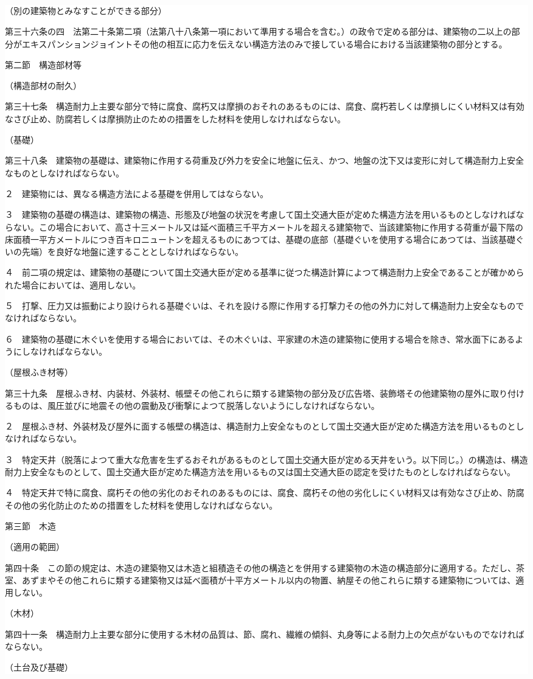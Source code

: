 （別の建築物とみなすことができる部分）

第三十六条の四　法第二十条第二項（法第八十八条第一項において準用する場合を含む。）の政令で定める部分は、建築物の二以上の部分がエキスパンションジョイントその他の相互に応力を伝えない構造方法のみで接している場合における当該建築物の部分とする。

第二節　構造部材等

（構造部材の耐久）

第三十七条　構造耐力上主要な部分で特に腐食、腐朽又は摩損のおそれのあるものには、腐食、腐朽若しくは摩損しにくい材料又は有効なさび止め、防腐若しくは摩損防止のための措置をした材料を使用しなければならない。

（基礎）

第三十八条　建築物の基礎は、建築物に作用する荷重及び外力を安全に地盤に伝え、かつ、地盤の沈下又は変形に対して構造耐力上安全なものとしなければならない。

２　建築物には、異なる構造方法による基礎を併用してはならない。

３　建築物の基礎の構造は、建築物の構造、形態及び地盤の状況を考慮して国土交通大臣が定めた構造方法を用いるものとしなければならない。この場合において、高さ十三メートル又は延べ面積三千平方メートルを超える建築物で、当該建築物に作用する荷重が最下階の床面積一平方メートルにつき百キロニュートンを超えるものにあつては、基礎の底部（基礎ぐいを使用する場合にあつては、当該基礎ぐいの先端）を良好な地盤に達することとしなければならない。

４　前二項の規定は、建築物の基礎について国土交通大臣が定める基準に従つた構造計算によつて構造耐力上安全であることが確かめられた場合においては、適用しない。

５　打撃、圧力又は振動により設けられる基礎ぐいは、それを設ける際に作用する打撃力その他の外力に対して構造耐力上安全なものでなければならない。

６　建築物の基礎に木ぐいを使用する場合においては、その木ぐいは、平家建の木造の建築物に使用する場合を除き、常水面下にあるようにしなければならない。

（屋根ふき材等）

第三十九条　屋根ふき材、内装材、外装材、帳壁その他これらに類する建築物の部分及び広告塔、装飾塔その他建築物の屋外に取り付けるものは、風圧並びに地震その他の震動及び衝撃によつて脱落しないようにしなければならない。

２　屋根ふき材、外装材及び屋外に面する帳壁の構造は、構造耐力上安全なものとして国土交通大臣が定めた構造方法を用いるものとしなければならない。

３　特定天井（脱落によつて重大な危害を生ずるおそれがあるものとして国土交通大臣が定める天井をいう。以下同じ。）の構造は、構造耐力上安全なものとして、国土交通大臣が定めた構造方法を用いるもの又は国土交通大臣の認定を受けたものとしなければならない。

４　特定天井で特に腐食、腐朽その他の劣化のおそれのあるものには、腐食、腐朽その他の劣化しにくい材料又は有効なさび止め、防腐その他の劣化防止のための措置をした材料を使用しなければならない。

第三節　木造

（適用の範囲）

第四十条　この節の規定は、木造の建築物又は木造と組積造その他の構造とを併用する建築物の木造の構造部分に適用する。ただし、茶室、あずまやその他これらに類する建築物又は延べ面積が十平方メートル以内の物置、納屋その他これらに類する建築物については、適用しない。

（木材）

第四十一条　構造耐力上主要な部分に使用する木材の品質は、節、腐れ、繊維の傾斜、丸身等による耐力上の欠点がないものでなければならない。

（土台及び基礎）

